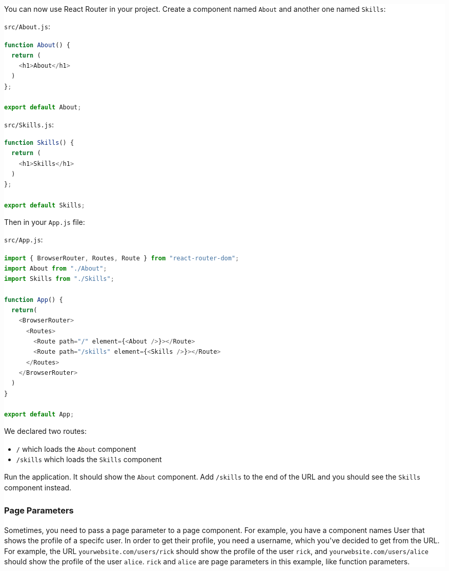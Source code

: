 You can now use React Router in your project. Create a component named `About` and another one named `Skills`:

`src/About.js`:
```javascript
function About() {
  return (
    <h1>About</h1>
  )
};

export default About;
```

`src/Skills.js`:
```javascript
function Skills() {
  return (
    <h1>Skills</h1>
  )
};

export default Skills;
```

Then in your `App.js` file:

`src/App.js`:
```javascript
import { BrowserRouter, Routes, Route } from "react-router-dom";
import About from "./About";
import Skills from "./Skills";

function App() {
  return(
    <BrowserRouter>
      <Routes>
        <Route path="/" element={<About />}></Route>
        <Route path="/skills" element={<Skills />}></Route>
      </Routes>
    </BrowserRouter>
  )
}

export default App;
```

We declared two routes:
- `/` which loads the `About` component
- `/skills` which loads the `Skills` component

Run the application. It should show the `About` component. Add `/skills` to the end of the URL and you should see the `Skills` component instead.

### Page Parameters
Sometimes, you need to pass a page parameter to a page component. For example, you have a component names User that shows the profile of a specifc user. In order to get their profile, you need a username, which you've decided to get from the URL. For example, the URL `yourwebsite.com/users/rick` should show the profile of the user `rick`, and `yourwebsite.com/users/alice` should show the profile of the user `alice`. `rick` and `alice` are page parameters in this example, like function parameters.
